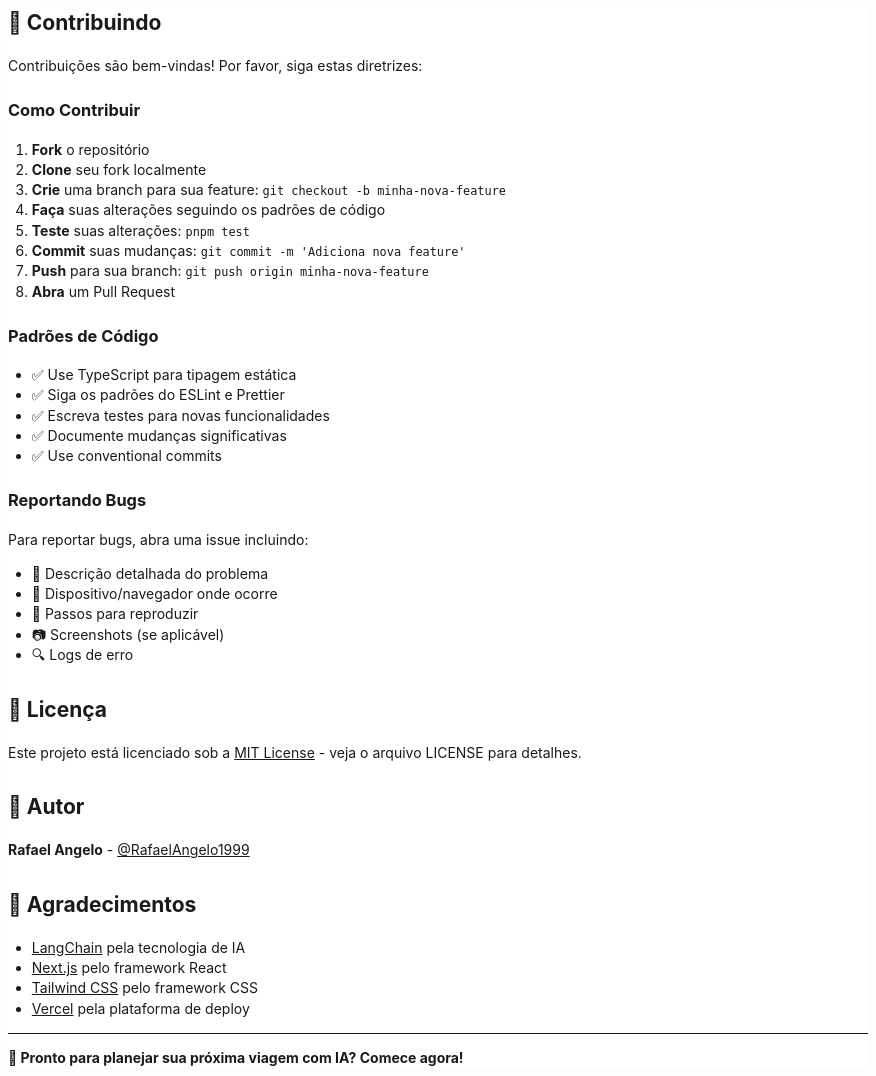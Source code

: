 ## 🤝 Contribuindo

Contribuições são bem-vindas! Por favor, siga estas diretrizes:

### Como Contribuir

1. **Fork** o repositório
2. **Clone** seu fork localmente
3. **Crie** uma branch para sua feature: `git checkout -b minha-nova-feature`
4. **Faça** suas alterações seguindo os padrões de código
5. **Teste** suas alterações: `pnpm test`
6. **Commit** suas mudanças: `git commit -m 'Adiciona nova feature'`
7. **Push** para sua branch: `git push origin minha-nova-feature`
8. **Abra** um Pull Request

### Padrões de Código

- ✅ Use TypeScript para tipagem estática
- ✅ Siga os padrões do ESLint e Prettier
- ✅ Escreva testes para novas funcionalidades
- ✅ Documente mudanças significativas
- ✅ Use conventional commits

### Reportando Bugs

Para reportar bugs, abra uma issue incluindo:

- 🐛 Descrição detalhada do problema
- 📱 Dispositivo/navegador onde ocorre
- 🔄 Passos para reproduzir
- 📷 Screenshots (se aplicável)
- 🔍 Logs de erro

## 📄 Licença

Este projeto está licenciado sob a [MIT License](LICENSE) - veja o arquivo LICENSE para detalhes.

## 👥 Autor

**Rafael Angelo** - [@RafaelAngelo1999](https://github.com/RafaelAngelo1999)

## 🙏 Agradecimentos

- [LangChain](https://langchain.com/) pela tecnologia de IA
- [Next.js](https://nextjs.org/) pelo framework React
- [Tailwind CSS](https://tailwindcss.com/) pelo framework CSS
- [Vercel](https://vercel.com/) pela plataforma de deploy

---

**🚀 Pronto para planejar sua próxima viagem com IA? Comece agora!**
